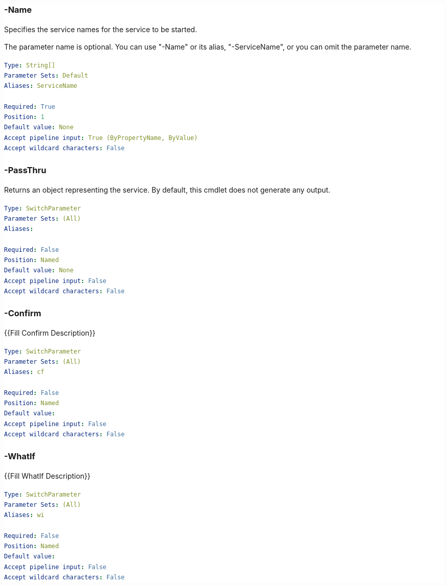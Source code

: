 ### -Name
Specifies the service names for the service to be started.

The parameter name is optional.
You can use "-Name" or its alias, "-ServiceName", or you can omit the parameter name.

```yaml
Type: String[]
Parameter Sets: Default
Aliases: ServiceName

Required: True
Position: 1
Default value: None
Accept pipeline input: True (ByPropertyName, ByValue)
Accept wildcard characters: False
```

### -PassThru
Returns an object representing the service.
By default, this cmdlet does not generate any output.

```yaml
Type: SwitchParameter
Parameter Sets: (All)
Aliases: 

Required: False
Position: Named
Default value: None
Accept pipeline input: False
Accept wildcard characters: False
```

### -Confirm
{{Fill Confirm Description}}

```yaml
Type: SwitchParameter
Parameter Sets: (All)
Aliases: cf

Required: False
Position: Named
Default value: 
Accept pipeline input: False
Accept wildcard characters: False
```

### -WhatIf
{{Fill WhatIf Description}}

```yaml
Type: SwitchParameter
Parameter Sets: (All)
Aliases: wi

Required: False
Position: Named
Default value: 
Accept pipeline input: False
Accept wildcard characters: False
```
